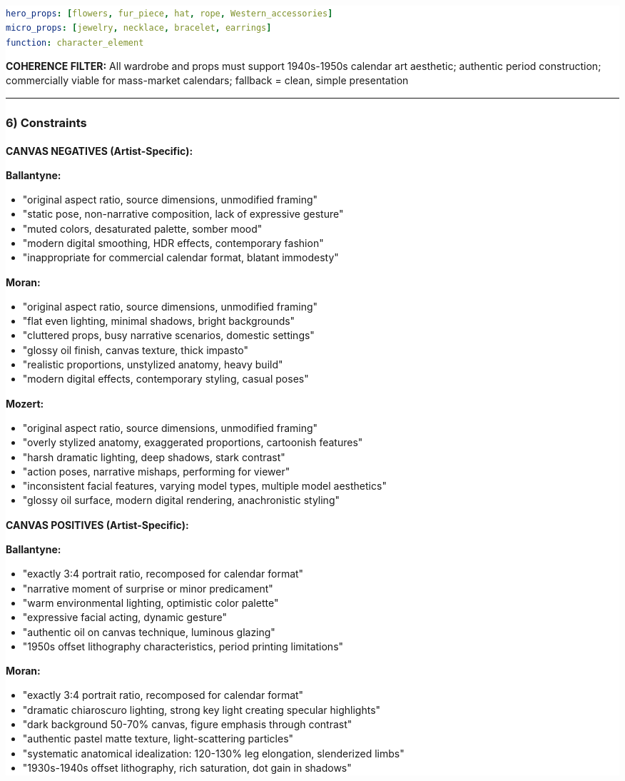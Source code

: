 ```yaml
hero_props: [flowers, fur_piece, hat, rope, Western_accessories]
micro_props: [jewelry, necklace, bracelet, earrings]
function: character_element
```

**COHERENCE FILTER:** All wardrobe and props must support 1940s-1950s calendar art aesthetic; authentic period construction; commercially viable for mass-market calendars; fallback = clean, simple presentation

------

### 6) Constraints

**CANVAS NEGATIVES (Artist-Specific):**

**Ballantyne:**

- "original aspect ratio, source dimensions, unmodified framing"
- "static pose, non-narrative composition, lack of expressive gesture"
- "muted colors, desaturated palette, somber mood"
- "modern digital smoothing, HDR effects, contemporary fashion"
- "inappropriate for commercial calendar format, blatant immodesty"

**Moran:**

- "original aspect ratio, source dimensions, unmodified framing"
- "flat even lighting, minimal shadows, bright backgrounds"
- "cluttered props, busy narrative scenarios, domestic settings"
- "glossy oil finish, canvas texture, thick impasto"
- "realistic proportions, unstylized anatomy, heavy build"
- "modern digital effects, contemporary styling, casual poses"

**Mozert:**

- "original aspect ratio, source dimensions, unmodified framing"
- "overly stylized anatomy, exaggerated proportions, cartoonish features"
- "harsh dramatic lighting, deep shadows, stark contrast"
- "action poses, narrative mishaps, performing for viewer"
- "inconsistent facial features, varying model types, multiple model aesthetics"
- "glossy oil surface, modern digital rendering, anachronistic styling"

**CANVAS POSITIVES (Artist-Specific):**

**Ballantyne:**

- "exactly 3:4 portrait ratio, recomposed for calendar format"
- "narrative moment of surprise or minor predicament"
- "warm environmental lighting, optimistic color palette"
- "expressive facial acting, dynamic gesture"
- "authentic oil on canvas technique, luminous glazing"
- "1950s offset lithography characteristics, period printing limitations"

**Moran:**

- "exactly 3:4 portrait ratio, recomposed for calendar format"
- "dramatic chiaroscuro lighting, strong key light creating specular highlights"
- "dark background 50-70% canvas, figure emphasis through contrast"
- "authentic pastel matte texture, light-scattering particles"
- "systematic anatomical idealization: 120-130% leg elongation, slenderized limbs"
- "1930s-1940s offset lithography, rich saturation, dot gain in shadows"
